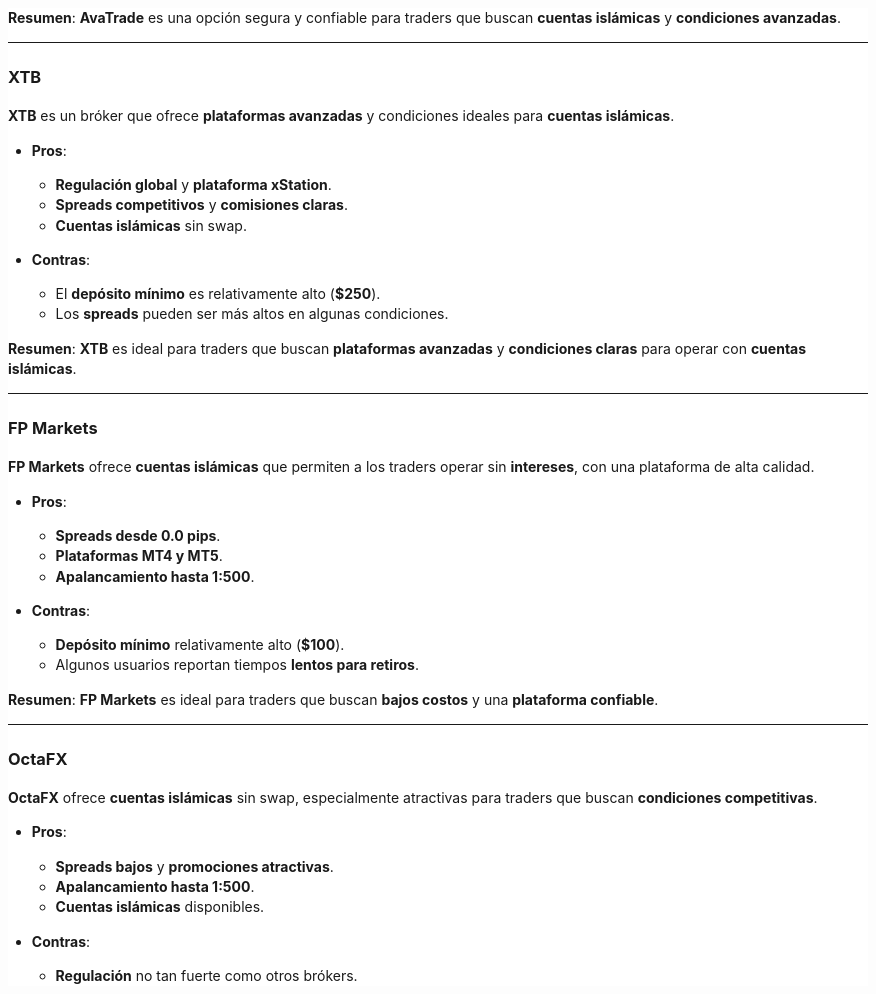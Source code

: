 **Resumen**: **AvaTrade** es una opción segura y confiable para traders que buscan **cuentas islámicas** y **condiciones avanzadas**.

---

### XTB

**XTB** es un bróker que ofrece **plataformas avanzadas** y condiciones ideales para **cuentas islámicas**.

- **Pros**:
  - **Regulación global** y **plataforma xStation**.
  - **Spreads competitivos** y **comisiones claras**.
  - **Cuentas islámicas** sin swap.

- **Contras**:
  - El **depósito mínimo** es relativamente alto (**$250**).
  - Los **spreads** pueden ser más altos en algunas condiciones.

**Resumen**: **XTB** es ideal para traders que buscan **plataformas avanzadas** y **condiciones claras** para operar con **cuentas islámicas**.

---

### FP Markets

**FP Markets** ofrece **cuentas islámicas** que permiten a los traders operar sin **intereses**, con una plataforma de alta calidad.

- **Pros**:
  - **Spreads desde 0.0 pips**.
  - **Plataformas MT4 y MT5**.
  - **Apalancamiento hasta 1:500**.

- **Contras**:
  - **Depósito mínimo** relativamente alto (**$100**).
  - Algunos usuarios reportan tiempos **lentos para retiros**.

**Resumen**: **FP Markets** es ideal para traders que buscan **bajos costos** y una **plataforma confiable**.

---

### OctaFX

**OctaFX** ofrece **cuentas islámicas** sin swap, especialmente atractivas para traders que buscan **condiciones competitivas**.

- **Pros**:
  - **Spreads bajos** y **promociones atractivas**.
  - **Apalancamiento hasta 1:500**.
  - **Cuentas islámicas** disponibles.

- **Contras**:
  - **Regulación** no tan fuerte como otros brókers.
